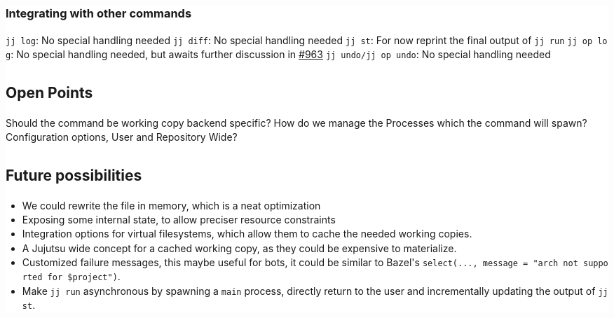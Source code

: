 ### Integrating with other commands

`jj log`: No special handling needed
`jj diff`: No special handling needed
`jj st`: For now reprint the final output of `jj run`
`jj op log`: No special handling needed, but awaits further discussion in
[#963][issue]
`jj undo/jj op undo`: No special handling needed


## Open Points

Should the command be working copy backend specific?
How do we manage the Processes which the command will spawn?
Configuration options, User and Repository Wide?

## Future possibilities

- We could rewrite the file in memory, which is a neat optimization
- Exposing some internal state, to allow preciser resource constraints
- Integration options for virtual filesystems, which allow them to cache the
needed working copies.
- A Jujutsu wide concept for a cached working copy, as they could be expensive
to materialize.
- Customized failure messages, this maybe useful for bots, it could be similar
to Bazel's `select(..., message = "arch not supported for $project")`.
- Make `jj run` asynchronous by spawning a `main` process, directly return to the
user and incrementally updating the output of `jj st`.



[git-branchless]: https://github.com/arxanas/git-branchless
[issue]: https://github.com/jj-vcs/jj/issues/963
[fix-src]: https://repo.mercurial-scm.org/hg/file/tip/hgext/fix.py
[hooks]: https://discord.com/channels/968932220549103686/969829516539228222/1047958933161119795
[OpHeadsStore]: https://github.com/jj-vcs/jj/blob/main/lib/src/op_heads_store.rs
[pre-commit]: https://github.com/jj-vcs/jj/issues/405
[Treestate]: https://github.com/jj-vcs/jj/blob/af85f552b676d66ed0e9ae0d401cd0c4ffbbeb21/lib/src/working_copy.rs#L117
[Workspace]: https://github.com/jj-vcs/jj/blob/af85f552b676d66ed0e9ae0d401cd0c4ffbbeb21/lib/src/workspace.rs#L54
